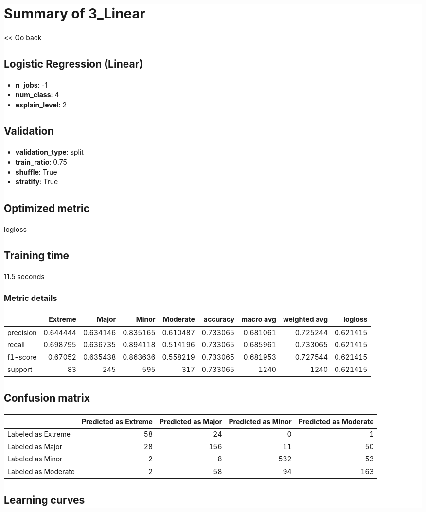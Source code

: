 # Summary of 3_Linear

[<< Go back](../README.md)


## Logistic Regression (Linear)
- **n_jobs**: -1
- **num_class**: 4
- **explain_level**: 2

## Validation
 - **validation_type**: split
 - **train_ratio**: 0.75
 - **shuffle**: True
 - **stratify**: True

## Optimized metric
logloss

## Training time

11.5 seconds

### Metric details
|           |   Extreme |      Major |      Minor |   Moderate |   accuracy |   macro avg |   weighted avg |   logloss |
|:----------|----------:|-----------:|-----------:|-----------:|-----------:|------------:|---------------:|----------:|
| precision |  0.644444 |   0.634146 |   0.835165 |   0.610487 |   0.733065 |    0.681061 |       0.725244 |  0.621415 |
| recall    |  0.698795 |   0.636735 |   0.894118 |   0.514196 |   0.733065 |    0.685961 |       0.733065 |  0.621415 |
| f1-score  |  0.67052  |   0.635438 |   0.863636 |   0.558219 |   0.733065 |    0.681953 |       0.727544 |  0.621415 |
| support   | 83        | 245        | 595        | 317        |   0.733065 | 1240        |    1240        |  0.621415 |


## Confusion matrix
|                     |   Predicted as Extreme |   Predicted as Major |   Predicted as Minor |   Predicted as Moderate |
|:--------------------|-----------------------:|---------------------:|---------------------:|------------------------:|
| Labeled as Extreme  |                     58 |                   24 |                    0 |                       1 |
| Labeled as Major    |                     28 |                  156 |                   11 |                      50 |
| Labeled as Minor    |                      2 |                    8 |                  532 |                      53 |
| Labeled as Moderate |                      2 |                   58 |                   94 |                     163 |

## Learning curves